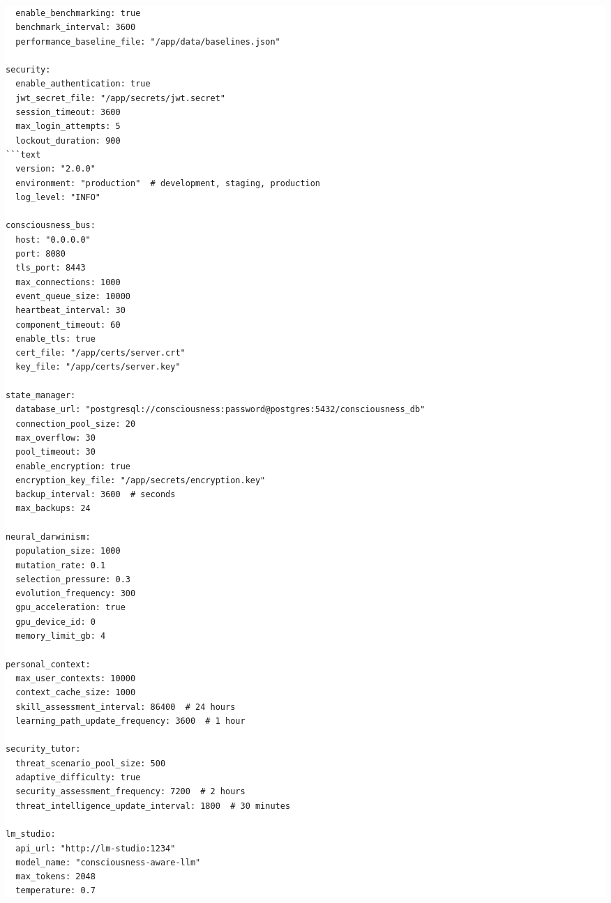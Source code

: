 ```mermaid
  enable_benchmarking: true
  benchmark_interval: 3600
  performance_baseline_file: "/app/data/baselines.json"

security:
  enable_authentication: true
  jwt_secret_file: "/app/secrets/jwt.secret"
  session_timeout: 3600
  max_login_attempts: 5
  lockout_duration: 900
```text
  version: "2.0.0"
  environment: "production"  # development, staging, production
  log_level: "INFO"

consciousness_bus:
  host: "0.0.0.0"
  port: 8080
  tls_port: 8443
  max_connections: 1000
  event_queue_size: 10000
  heartbeat_interval: 30
  component_timeout: 60
  enable_tls: true
  cert_file: "/app/certs/server.crt"
  key_file: "/app/certs/server.key"

state_manager:
  database_url: "postgresql://consciousness:password@postgres:5432/consciousness_db"
  connection_pool_size: 20
  max_overflow: 30
  pool_timeout: 30
  enable_encryption: true
  encryption_key_file: "/app/secrets/encryption.key"
  backup_interval: 3600  # seconds
  max_backups: 24

neural_darwinism:
  population_size: 1000
  mutation_rate: 0.1
  selection_pressure: 0.3
  evolution_frequency: 300
  gpu_acceleration: true
  gpu_device_id: 0
  memory_limit_gb: 4

personal_context:
  max_user_contexts: 10000
  context_cache_size: 1000
  skill_assessment_interval: 86400  # 24 hours
  learning_path_update_frequency: 3600  # 1 hour

security_tutor:
  threat_scenario_pool_size: 500
  adaptive_difficulty: true
  security_assessment_frequency: 7200  # 2 hours
  threat_intelligence_update_interval: 1800  # 30 minutes

lm_studio:
  api_url: "http://lm-studio:1234"
  model_name: "consciousness-aware-llm"
  max_tokens: 2048
  temperature: 0.7
```
